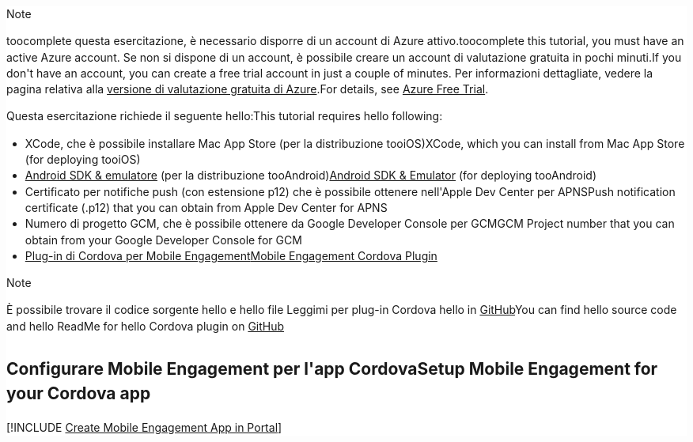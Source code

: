 > [!NOTE]
> <span data-ttu-id="de6b4-108">toocomplete questa esercitazione, è necessario disporre di un account di Azure attivo.</span><span class="sxs-lookup"><span data-stu-id="de6b4-108">toocomplete this tutorial, you must have an active Azure account.</span></span> <span data-ttu-id="de6b4-109">Se non si dispone di un account, è possibile creare un account di valutazione gratuita in pochi minuti.</span><span class="sxs-lookup"><span data-stu-id="de6b4-109">If you don't have an account, you can create a free trial account in just a couple of minutes.</span></span> <span data-ttu-id="de6b4-110">Per informazioni dettagliate, vedere la pagina relativa alla [versione di valutazione gratuita di Azure](https://azure.microsoft.com/pricing/free-trial/?WT.mc_id=A0E0E5C02&amp;returnurl=http%3A%2F%2Fazure.microsoft.com%2Fen-us%2Fdocumentation%2Farticles%2Fmobile-engagement-cordova-get-started).</span><span class="sxs-lookup"><span data-stu-id="de6b4-110">For details, see [Azure Free Trial](https://azure.microsoft.com/pricing/free-trial/?WT.mc_id=A0E0E5C02&amp;returnurl=http%3A%2F%2Fazure.microsoft.com%2Fen-us%2Fdocumentation%2Farticles%2Fmobile-engagement-cordova-get-started).</span></span>
> 
> 

<span data-ttu-id="de6b4-111">Questa esercitazione richiede il seguente hello:</span><span class="sxs-lookup"><span data-stu-id="de6b4-111">This tutorial requires hello following:</span></span>

* <span data-ttu-id="de6b4-112">XCode, che è possibile installare Mac App Store (per la distribuzione tooiOS)</span><span class="sxs-lookup"><span data-stu-id="de6b4-112">XCode, which you can install from Mac App Store (for deploying tooiOS)</span></span>
* <span data-ttu-id="de6b4-113">[Android SDK & emulatore](http://developer.android.com/sdk/installing/index.html) (per la distribuzione tooAndroid)</span><span class="sxs-lookup"><span data-stu-id="de6b4-113">[Android SDK & Emulator](http://developer.android.com/sdk/installing/index.html) (for deploying tooAndroid)</span></span>
* <span data-ttu-id="de6b4-114">Certificato per notifiche push (con estensione p12) che è possibile ottenere nell'Apple Dev Center per APNS</span><span class="sxs-lookup"><span data-stu-id="de6b4-114">Push notification certificate (.p12) that you can obtain from Apple Dev Center for APNS</span></span>
* <span data-ttu-id="de6b4-115">Numero di progetto GCM, che è possibile ottenere da Google Developer Console per GCM</span><span class="sxs-lookup"><span data-stu-id="de6b4-115">GCM Project number that you can obtain from your Google Developer Console for GCM</span></span>
* [<span data-ttu-id="de6b4-116">Plug-in di Cordova per Mobile Engagement</span><span class="sxs-lookup"><span data-stu-id="de6b4-116">Mobile Engagement Cordova Plugin</span></span>](https://www.npmjs.com/package/cordova-plugin-ms-azure-mobile-engagement)

> [!NOTE]
> <span data-ttu-id="de6b4-117">È possibile trovare il codice sorgente hello e hello file Leggimi per plug-in Cordova hello in [GitHub](https://github.com/Azure/azure-mobile-engagement-cordova)</span><span class="sxs-lookup"><span data-stu-id="de6b4-117">You can find hello source code and hello ReadMe for hello Cordova plugin on [GitHub](https://github.com/Azure/azure-mobile-engagement-cordova)</span></span>
> 
> 

## <span data-ttu-id="de6b4-118"><a id="setup-azme"></a>Configurare Mobile Engagement per l'app Cordova</span><span class="sxs-lookup"><span data-stu-id="de6b4-118"><a id="setup-azme"></a>Setup Mobile Engagement for your Cordova app</span></span>
[!INCLUDE [Create Mobile Engagement App in Portal](../../includes/mobile-engagement-create-app-in-portal-new.md)]


[1]: ./media/mobile-engagement-cordova-get-started/engage-button.png
[2]: ./media/mobile-engagement-cordova-get-started/engagement-portal.png
[3]: ./media/mobile-engagement-cordova-get-started/native-push-settings.png
[4]: ./media/mobile-engagement-cordova-get-started/api-key.png
[6]: ./media/mobile-engagement-cordova-get-started/new-announcement.png
[8]: ./media/mobile-engagement-cordova-get-started/campaign-content.png
[10]: ./media/mobile-engagement-cordova-get-started/campaign-activate.png
[11]: ./media/mobile-engagement-cordova-get-started/campaign-first-params-android.png
[12]: ./media/mobile-engagement-cordova-get-started/campaign-first-params-ios.png